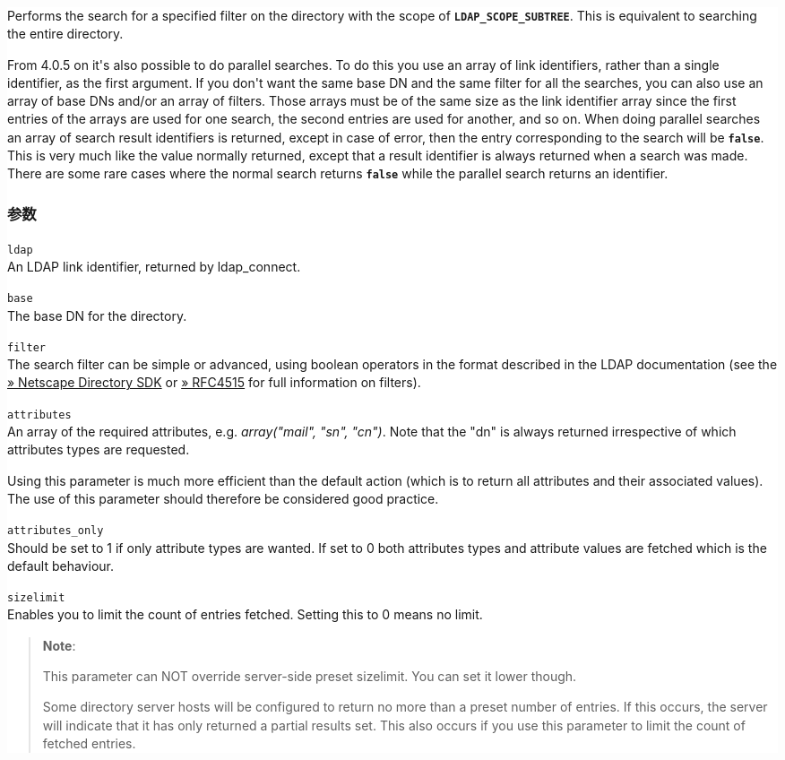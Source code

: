 Performs the search for a specified filter on the directory with the
scope of **`LDAP_SCOPE_SUBTREE`**. This is equivalent to searching the
entire directory.

From 4.0.5 on it's also possible to do parallel searches. To do this you
use an array of link identifiers, rather than a single identifier, as
the first argument. If you don't want the same base DN and the same
filter for all the searches, you can also use an array of base DNs
and/or an array of filters. Those arrays must be of the same size as the
link identifier array since the first entries of the arrays are used for
one search, the second entries are used for another, and so on. When
doing parallel searches an array of search result identifiers is
returned, except in case of error, then the entry corresponding to the
search will be **`false`**. This is very much like the value normally
returned, except that a result identifier is always returned when a
search was made. There are some rare cases where the normal search
returns **`false`** while the parallel search returns an identifier.

### 参数

`ldap`  
An LDAP link identifier, returned by <span
class="function">ldap\_connect</span>.

`base`  
The base DN for the directory.

`filter`  
The search filter can be simple or advanced, using boolean operators in
the format described in the LDAP documentation (see the
<a href="https://wiki.mozilla.org/Mozilla_LDAP_SDK_Programmer%27s_Guide/Searching_the_Directory_With_LDAP_C_SDK" class="link external">» Netscape Directory SDK</a>
or
<a href="http://www.faqs.org/rfcs/rfc4515" class="link external">» RFC4515</a>
for full information on filters).

`attributes`  
An array of the required attributes, e.g. *array("mail", "sn", "cn")*.
Note that the "dn" is always returned irrespective of which attributes
types are requested.

Using this parameter is much more efficient than the default action
(which is to return all attributes and their associated values). The use
of this parameter should therefore be considered good practice.

`attributes_only`  
Should be set to 1 if only attribute types are wanted. If set to 0 both
attributes types and attribute values are fetched which is the default
behaviour.

`sizelimit`  
Enables you to limit the count of entries fetched. Setting this to 0
means no limit.

> **Note**:
>
> This parameter can NOT override server-side preset sizelimit. You can
> set it lower though.
>
> Some directory server hosts will be configured to return no more than
> a preset number of entries. If this occurs, the server will indicate
> that it has only returned a partial results set. This also occurs if
> you use this parameter to limit the count of fetched entries.
